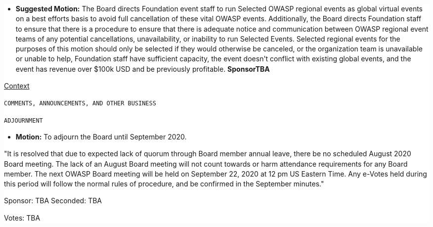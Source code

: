 - **Suggested Motion:** The Board directs Foundation event staff to run Selected OWASP regional events as global virtual events on a best efforts basis to avoid full cancellation of these vital OWASP events. Additionally, the Board directs Foundation staff to ensure that there is a procedure to ensure that there is adequate notice and communication between OWASP regional event teams of any potential cancellations, unavailability, or inability to run Selected Events. Selected regional events for the purposes of this motion should only be selected if they would otherwise be canceled, or the organization team is unavailable or unable to help, Foundation staff have sufficient capacity,  the event doesn't conflict with existing global events, and the event has revenue over $100k USD and be previously profitable. **SponsorTBA**

[Context](https://docs.google.com/document/d/1e4Q1ZdusGFDPDGv13GSVVstZa-wDhdYg3D92WPFU6dM/edit?usp=sharing)

```
COMMENTS, ANNOUNCEMENTS, AND OTHER BUSINESS
```

```
ADJOURNMENT
```

- **Motion:** To adjourn the Board until September 2020. 

"It is resolved that due to expected lack of quorum through Board member annual leave, there be no scheduled August 2020 Board meeting. The lack of an August Board meeting will not count towards or harm attendance requirements for any Board member. The next OWASP Board meeting will be held on September 22, 2020 at 12 pm US Eastern Time. Any e-Votes held during this period will follow the normal rules of procedure, and be confirmed in the September minutes."

Sponsor: TBA
Seconded: TBA

Votes: 
TBA


